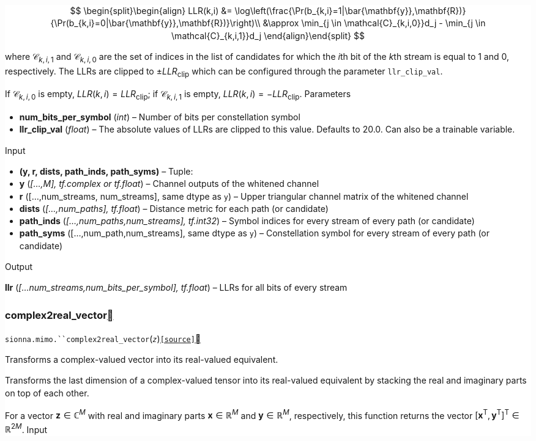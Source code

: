 $$
\begin{split}\begin{align}
    LLR(k,i) &= \log\left(\frac{\Pr(b_{k,i}=1|\bar{\mathbf{y}},\mathbf{R})}{\Pr(b_{k,i}=0|\bar{\mathbf{y}},\mathbf{R})}\right)\\
        &\approx \min_{j \in  \mathcal{C}_{k,i,0}}d_j - \min_{j \in  \mathcal{C}_{k,i,1}}d_j
\end{align}\end{split}
$$
    
where $\mathcal{C}_{k,i,1}$ and $\mathcal{C}_{k,i,0}$ are the set of indices
in the list of candidates for which the $i\text{th}$ bit of the $k\text{th}$
stream is equal to 1 and 0, respectively. The LLRs are clipped to $\pm LLR_\text{clip}$
which can be configured through the parameter `llr_clip_val`.
    
If $\mathcal{C}_{k,i,0}$ is empty, $LLR(k,i)=LLR_\text{clip}$;
if $\mathcal{C}_{k,i,1}$ is empty, $LLR(k,i)=-LLR_\text{clip}$.
Parameters
 
- **num_bits_per_symbol** (<em>int</em>) – Number of bits per constellation symbol
- **llr_clip_val** (<em>float</em>) – The absolute values of LLRs are clipped to this value.
Defaults to 20.0. Can also be a trainable variable.


Input
 
- **(y, r, dists, path_inds, path_syms)** – Tuple:
- **y** (<em>[…,M], tf.complex or tf.float</em>) – Channel outputs of the whitened channel
- **r** ([…,num_streams, num_streams], same dtype as `y`) – Upper triangular channel matrix of the whitened channel
- **dists** (<em>[…,num_paths], tf.float</em>) – Distance metric for each path (or candidate)
- **path_inds** (<em>[…,num_paths,num_streams], tf.int32</em>) – Symbol indices for every stream of every path (or candidate)
- **path_syms** ([…,num_path,num_streams], same dtype as `y`) – Constellation symbol for every stream of every path (or candidate)


Output
    
**llr** (<em>[…num_streams,num_bits_per_symbol], tf.float</em>) – LLRs for all bits of every stream



### complex2real_vector<a class="headerlink" href="https://nvlabs.github.io/sionna/api/mimo.html#complex2real-vector" title="Permalink to this headline"></a>

`sionna.mimo.``complex2real_vector`(<em class="sig-param">`z`</em>)<a class="reference internal" href="../_modules/sionna/mimo/utils.html#complex2real_vector">`[source]`</a><a class="headerlink" href="https://nvlabs.github.io/sionna/api/mimo.html#sionna.mimo.complex2real_vector" title="Permalink to this definition"></a>
    
Transforms a complex-valued vector into its real-valued equivalent.
    
Transforms the last dimension of a complex-valued tensor into
its real-valued equivalent by stacking the real and imaginary
parts on top of each other.
    
For a vector $\mathbf{z}\in \mathbb{C}^M$ with real and imaginary
parts $\mathbf{x}\in \mathbb{R}^M$ and
$\mathbf{y}\in \mathbb{R}^M$, respectively, this function returns
the vector $\left[\mathbf{x}^{\mathsf{T}}, \mathbf{y}^{\mathsf{T}} \right ]^{\mathsf{T}}\in\mathbb{R}^{2M}$.
Input
    